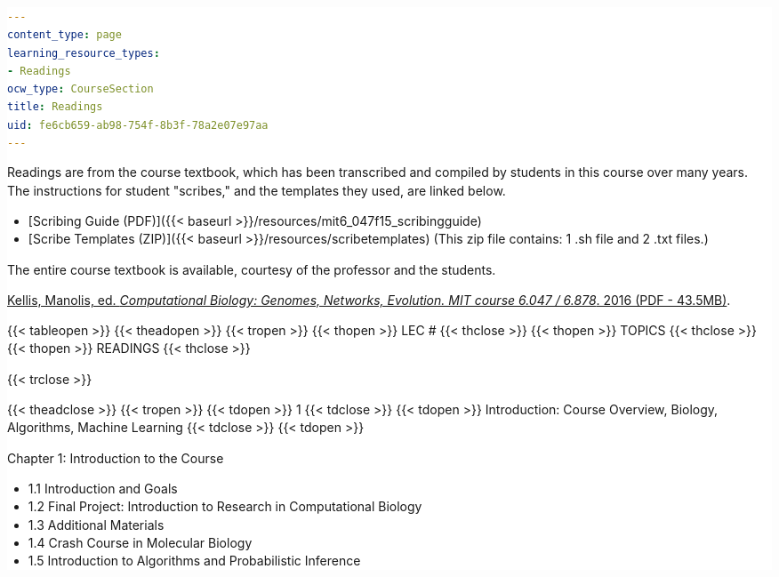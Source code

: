 ```yaml
---
content_type: page
learning_resource_types:
- Readings
ocw_type: CourseSection
title: Readings
uid: fe6cb659-ab98-754f-8b3f-78a2e07e97aa
---
```


Readings are from the course textbook, which has been transcribed and compiled by students in this course over many years. The instructions for student "scribes," and the templates they used, are linked below.

*   [Scribing Guide (PDF)]({{< baseurl >}}/resources/mit6_047f15_scribingguide)
*   [Scribe Templates (ZIP)]({{< baseurl >}}/resources/scribetemplates) (This zip file contains: 1 .sh file and 2 .txt files.)

The entire course textbook is available, courtesy of the professor and the students.

[Kellis, Manolis, ed. _Computational Biology: Genomes, Networks, Evolution. MIT course 6.047 / 6.878_. 2016 (PDF - 43.5MB)](/ans7870/6/6.047/f15/MIT6_047F15_Compiled.pdf).

{{< tableopen >}}
{{< theadopen >}}
{{< tropen >}}
{{< thopen >}}
LEC #
{{< thclose >}}
{{< thopen >}}
TOPICS
{{< thclose >}}
{{< thopen >}}
READINGS
{{< thclose >}}

{{< trclose >}}

{{< theadclose >}}
{{< tropen >}}
{{< tdopen >}}
1
{{< tdclose >}}
{{< tdopen >}}
Introduction: Course Overview, Biology, Algorithms, Machine Learning
{{< tdclose >}}
{{< tdopen >}}


Chapter 1: Introduction to the Course

*   1.1 Introduction and Goals
*   1.2 Final Project: Introduction to Research in Computational Biology
*   1.3 Additional Materials
*   1.4 Crash Course in Molecular Biology
*   1.5 Introduction to Algorithms and Probabilistic Inference
